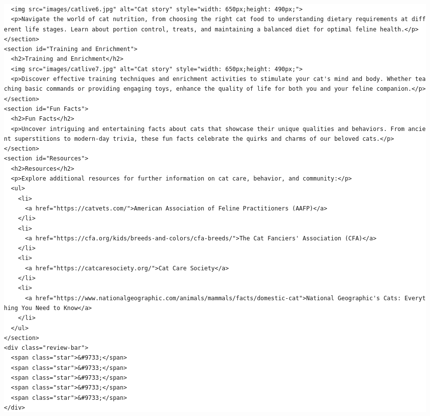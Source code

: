       <img src="images/catlive6.jpg" alt="Cat story" style="width: 650px;height: 490px;">
      <p>Navigate the world of cat nutrition, from choosing the right cat food to understanding dietary requirements at different life stages. Learn about portion control, treats, and maintaining a balanced diet for optimal feline health.</p>
    </section>
    <section id="Training and Enrichment">
      <h2>Training and Enrichment</h2>
      <img src="images/catlive7.jpg" alt="Cat story" style="width: 650px;height: 490px;">
      <p>Discover effective training techniques and enrichment activities to stimulate your cat's mind and body. Whether teaching basic commands or providing engaging toys, enhance the quality of life for both you and your feline companion.</p>
    </section>
    <section id="Fun Facts">
      <h2>Fun Facts</h2>
      <p>Uncover intriguing and entertaining facts about cats that showcase their unique qualities and behaviors. From ancient superstitions to modern-day trivia, these fun facts celebrate the quirks and charms of our beloved cats.</p>
    </section>
    <section id="Resources">
      <h2>Resources</h2>
      <p>Explore additional resources for further information on cat care, behavior, and community:</p>
      <ul>
        <li>
          <a href="https://catvets.com/">American Association of Feline Practitioners (AAFP)</a>
        </li>
        <li>
          <a href="https://cfa.org/kids/breeds-and-colors/cfa-breeds/">The Cat Fanciers' Association (CFA)</a>
        </li>
        <li>
          <a href="https://catcaresociety.org/">Cat Care Society</a>
        </li>
        <li>
          <a href="https://www.nationalgeographic.com/animals/mammals/facts/domestic-cat">National Geographic's Cats: Everything You Need to Know</a>
        </li>
      </ul>
    </section>
    <div class="review-bar">
      <span class="star">&#9733;</span>
      <span class="star">&#9733;</span>
      <span class="star">&#9733;</span>
      <span class="star">&#9733;</span>
      <span class="star">&#9733;</span>
    </div>